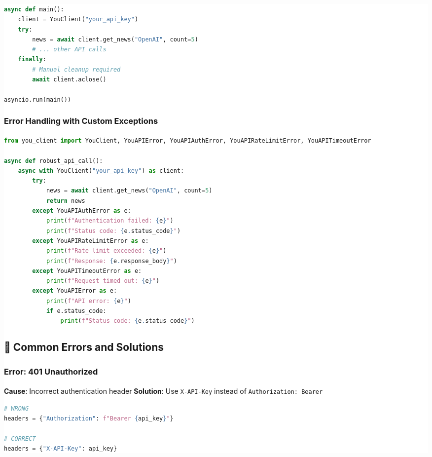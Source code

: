 ```python
async def main():
    client = YouClient("your_api_key")
    try:
        news = await client.get_news("OpenAI", count=5)
        # ... other API calls
    finally:
        # Manual cleanup required
        await client.aclose()

asyncio.run(main())
```

### Error Handling with Custom Exceptions

```python
from you_client import YouClient, YouAPIError, YouAPIAuthError, YouAPIRateLimitError, YouAPITimeoutError

async def robust_api_call():
    async with YouClient("your_api_key") as client:
        try:
            news = await client.get_news("OpenAI", count=5)
            return news
        except YouAPIAuthError as e:
            print(f"Authentication failed: {e}")
            print(f"Status code: {e.status_code}")
        except YouAPIRateLimitError as e:
            print(f"Rate limit exceeded: {e}")
            print(f"Response: {e.response_body}")
        except YouAPITimeoutError as e:
            print(f"Request timed out: {e}")
        except YouAPIError as e:
            print(f"API error: {e}")
            if e.status_code:
                print(f"Status code: {e.status_code}")
```

## 🚨 Common Errors and Solutions

### Error: 401 Unauthorized

**Cause**: Incorrect authentication header
**Solution**: Use `X-API-Key` instead of `Authorization: Bearer`

```python
# WRONG
headers = {"Authorization": f"Bearer {api_key}"}

# CORRECT
headers = {"X-API-Key": api_key}
```
